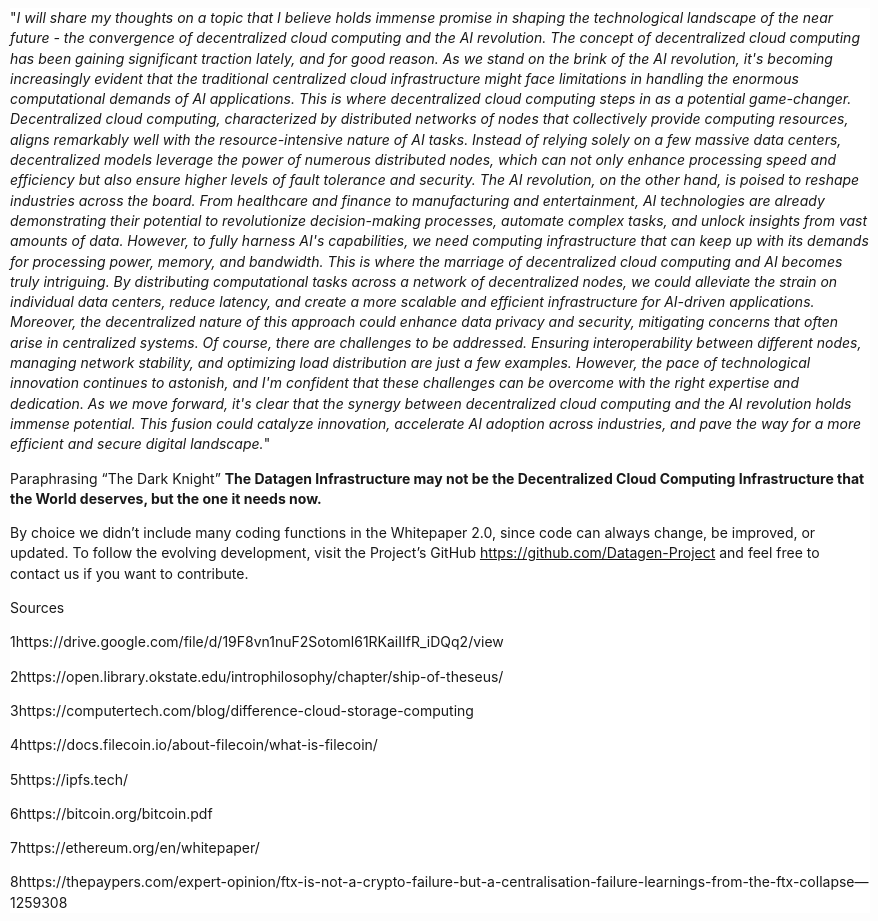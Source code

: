 "*I will share my thoughts on a topic that I believe holds immense promise in shaping the technological landscape of the near future - the convergence of decentralized cloud computing and the AI revolution. The concept of decentralized cloud computing has been gaining significant traction lately, and for good reason. As we stand on the brink of the AI revolution, it's becoming increasingly evident that the traditional centralized cloud infrastructure might face limitations in handling the enormous computational demands of AI applications. This is where decentralized cloud computing steps in as a potential game-changer. Decentralized cloud computing, characterized by distributed networks of nodes that collectively provide computing resources, aligns remarkably well with the resource-intensive nature of AI tasks. Instead of relying solely on a few massive data centers, decentralized models leverage the power of numerous distributed nodes, which can not only enhance processing speed and efficiency but also ensure higher levels of fault tolerance and security. The AI revolution, on the other hand, is poised to reshape industries across the board. From healthcare and finance to manufacturing and entertainment, AI technologies are already demonstrating their potential to revolutionize decision-making processes, automate complex tasks, and unlock insights from vast amounts of data. However, to fully harness AI's capabilities, we need computing infrastructure that can keep up with its demands for processing power, memory, and bandwidth. This is where the marriage of decentralized cloud computing and AI becomes truly intriguing. By distributing computational tasks across a network of decentralized nodes, we could alleviate the strain on individual data centers, reduce latency, and create a more scalable and efficient infrastructure for AI-driven applications. Moreover, the decentralized nature of this approach could enhance data privacy and security, mitigating concerns that often arise in centralized systems. Of course, there are challenges to be addressed. Ensuring interoperability between different nodes, managing network stability, and optimizing load distribution are just a few examples. However, the pace of technological innovation continues to astonish, and I'm confident that these challenges can be overcome with the right expertise and dedication. As we move forward, it's clear that the synergy between decentralized cloud computing and the AI revolution holds immense potential. This fusion could catalyze innovation, accelerate AI adoption across industries, and pave the way for a more efficient and secure digital landscape.*"



Paraphrasing “The Dark Knight” **The Datagen Infrastructure may not be the Decentralized Cloud Computing Infrastructure that the World deserves, but the one it needs now.**

By choice we didn’t include many coding functions in the Whitepaper 2.0, since code can always change, be improved, or updated. To follow the evolving development, visit the Project’s GitHub https://github.com/Datagen-Project and feel free to contact us if you want to contribute.


Sources
 

1https://drive.google.com/file/d/19F8vn1nuF2Sotoml61RKaiIIfR_iDQq2/view

2https://open.library.okstate.edu/introphilosophy/chapter/ship-of-theseus/

3https://computertech.com/blog/difference-cloud-storage-computing

4https://docs.filecoin.io/about-filecoin/what-is-filecoin/

5https://ipfs.tech/

6https://bitcoin.org/bitcoin.pdf 

7https://ethereum.org/en/whitepaper/  

8https://thepaypers.com/expert-opinion/ftx-is-not-a-crypto-failure-but-a-centralisation-failure-learnings-from-the-ftx-collapse—1259308 
